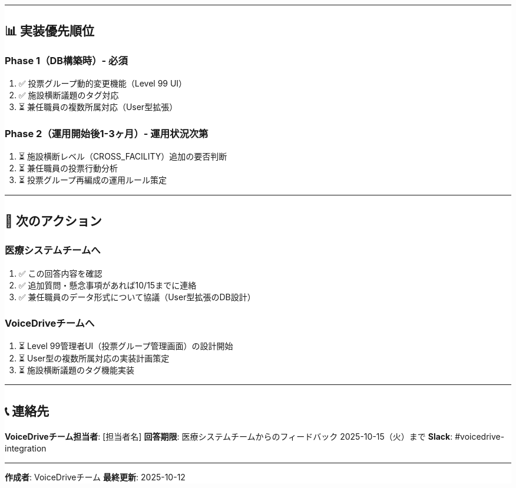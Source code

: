 ```prisma
```

---

## 📊 実装優先順位

### Phase 1（DB構築時）- 必須
1. ✅ 投票グループ動的変更機能（Level 99 UI）
2. ✅ 施設横断議題のタグ対応
3. ⏳ 兼任職員の複数所属対応（User型拡張）

### Phase 2（運用開始後1-3ヶ月）- 運用状況次第
1. ⏳ 施設横断レベル（CROSS_FACILITY）追加の要否判断
2. ⏳ 兼任職員の投票行動分析
3. ⏳ 投票グループ再編成の運用ルール策定

---

## 🔄 次のアクション

### 医療システムチームへ
1. ✅ この回答内容を確認
2. ✅ 追加質問・懸念事項があれば10/15までに連絡
3. ✅ 兼任職員のデータ形式について協議（User型拡張のDB設計）

### VoiceDriveチームへ
1. ⏳ Level 99管理者UI（投票グループ管理画面）の設計開始
2. ⏳ User型の複数所属対応の実装計画策定
3. ⏳ 施設横断議題のタグ機能実装

---

## 📞 連絡先

**VoiceDriveチーム担当者**: [担当者名]
**回答期限**: 医療システムチームからのフィードバック 2025-10-15（火）まで
**Slack**: #voicedrive-integration

---

**作成者**: VoiceDriveチーム
**最終更新**: 2025-10-12
